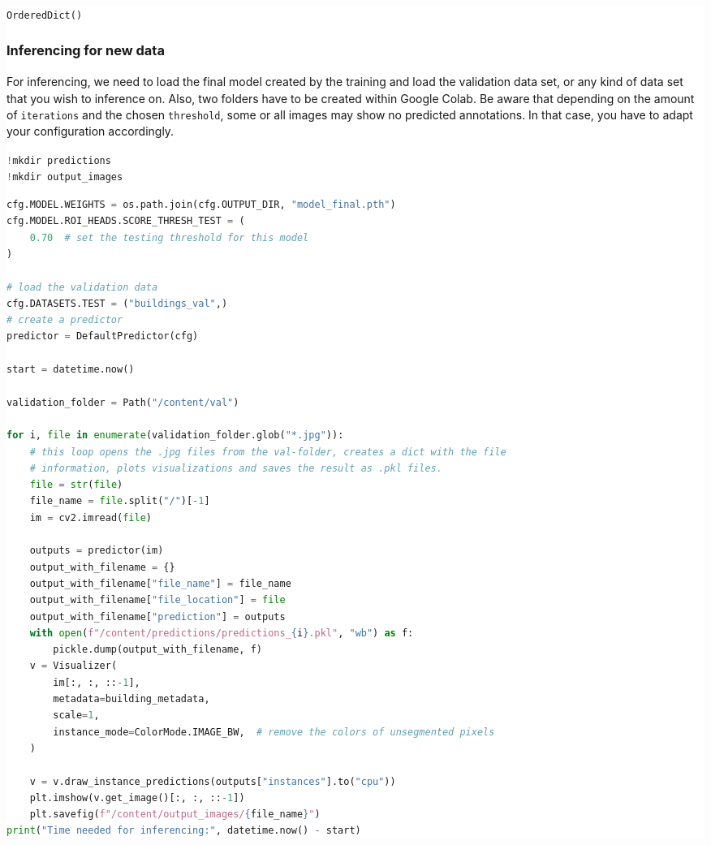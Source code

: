 



    OrderedDict()



### Inferencing for new data

For inferencing, we need to load the final model created by the training and load the validation data set, or any kind of data set that you wish to inference on. Also, two folders have to be created within Google Colab. Be aware that depending on the amount of `iterations` and the chosen `threshold`, some or all images may show no predicted annotations. In that case, you have to adapt your configuration accordingly.


```python
!mkdir predictions
!mkdir output_images
```


```python
cfg.MODEL.WEIGHTS = os.path.join(cfg.OUTPUT_DIR, "model_final.pth")
cfg.MODEL.ROI_HEADS.SCORE_THRESH_TEST = (
    0.70  # set the testing threshold for this model
)

# load the validation data
cfg.DATASETS.TEST = ("buildings_val",)
# create a predictor
predictor = DefaultPredictor(cfg)

start = datetime.now()

validation_folder = Path("/content/val")

for i, file in enumerate(validation_folder.glob("*.jpg")):
    # this loop opens the .jpg files from the val-folder, creates a dict with the file
    # information, plots visualizations and saves the result as .pkl files.
    file = str(file)
    file_name = file.split("/")[-1]
    im = cv2.imread(file)

    outputs = predictor(im)
    output_with_filename = {}
    output_with_filename["file_name"] = file_name
    output_with_filename["file_location"] = file
    output_with_filename["prediction"] = outputs
    with open(f"/content/predictions/predictions_{i}.pkl", "wb") as f:
        pickle.dump(output_with_filename, f)
    v = Visualizer(
        im[:, :, ::-1],
        metadata=building_metadata,
        scale=1,
        instance_mode=ColorMode.IMAGE_BW,  # remove the colors of unsegmented pixels
    )

    v = v.draw_instance_predictions(outputs["instances"].to("cpu"))
    plt.imshow(v.get_image()[:, :, ::-1])
    plt.savefig(f"/content/output_images/{file_name}")
print("Time needed for inferencing:", datetime.now() - start)
```
